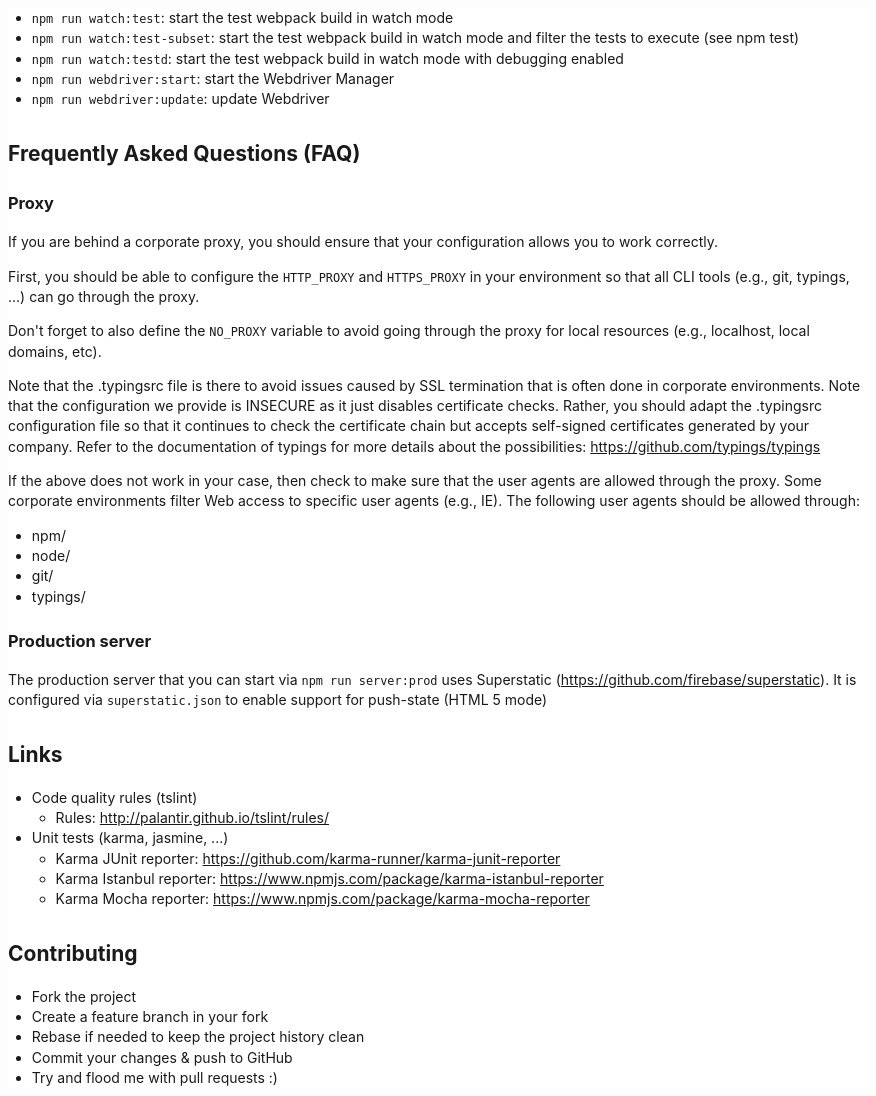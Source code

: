 * `npm run watch:test`: start the test webpack build in watch mode
* `npm run watch:test-subset`: start the test webpack build in watch mode and filter the tests to execute (see npm test)
* `npm run watch:testd`: start the test webpack build in watch mode with debugging enabled
* `npm run webdriver:start`: start the Webdriver Manager
* `npm run webdriver:update`: update Webdriver

## Frequently Asked Questions (FAQ)
### Proxy
If you are behind a corporate proxy, you should ensure that your configuration allows you to work correctly.

First, you should be able to configure the `HTTP_PROXY` and `HTTPS_PROXY` in your environment so that all CLI tools (e.g., git, typings, ...) can go through the proxy.

Don't forget to also define the `NO_PROXY` variable to avoid going through the proxy for local resources (e.g., localhost, local domains, etc).

Note that the .typingsrc file is there to avoid issues caused by SSL termination that is often done in corporate environments. Note that the configuration we provide is INSECURE as it just disables certificate checks. Rather, you should adapt the .typingsrc configuration file so that it continues to check the certificate chain but accepts self-signed certificates generated by your company. Refer to the documentation of typings for more details about the possibilities: https://github.com/typings/typings

If the above does not work in your case, then check to make sure that the user agents are allowed through the proxy. Some corporate environments filter Web access to specific user agents (e.g., IE). The following user agents should be allowed through:
* npm/
* node/
* git/
* typings/

### Production server
The production server that you can start via `npm run server:prod` uses Superstatic (https://github.com/firebase/superstatic).
It is configured via `superstatic.json` to enable support for push-state (HTML 5 mode)

## Links
* Code quality rules (tslint)
  * Rules: http://palantir.github.io/tslint/rules/
* Unit tests (karma, jasmine, ...)
  * Karma JUnit reporter: https://github.com/karma-runner/karma-junit-reporter
  * Karma Istanbul reporter: https://www.npmjs.com/package/karma-istanbul-reporter
  * Karma Mocha reporter: https://www.npmjs.com/package/karma-mocha-reporter

## Contributing
* Fork the project
* Create a feature branch in your fork
* Rebase  if needed to keep the project history clean
* Commit your changes & push to GitHub
* Try and flood me with pull requests :)
